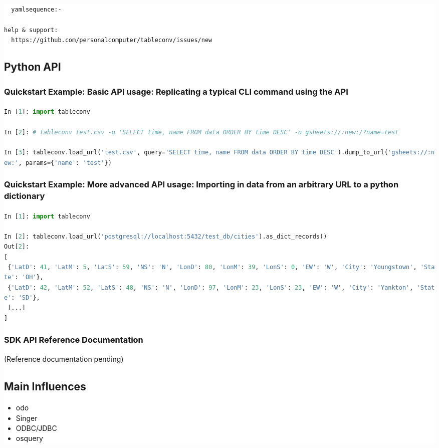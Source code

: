 ```
  yamlsequence:- 

help & support:
  https://github.com/personalcomputer/tableconv/issues/new
```

## Python API

### Quickstart Example: Basic API usage: Replicating a typical CLI command using the API

```python
In [1]: import tableconv

In [2]: # tableconv test.csv -q 'SELECT time, name FROM data ORDER BY time DESC' -o gsheets://:new:/?name=test

In [3]: tableconv.load_url('test.csv', query='SELECT time, name FROM data ORDER BY time DESC').dump_to_url('gsheets://:new:', params={'name': 'test'})
```

### Quickstart Example: More advanced API usage: Importing in data from an arbitrary URL to a python dictionary

```python
In [1]: import tableconv

In [2]: tableconv.load_url('postgresql://localhost:5432/test_db/cities').as_dict_records()
Out[2]:
[
 {'LatD': 41, 'LatM': 5, 'LatS': 59, 'NS': 'N', 'LonD': 80, 'LonM': 39, 'LonS': 0, 'EW': 'W', 'City': 'Youngstown', 'State': 'OH'},
 {'LatD': 42, 'LatM': 52, 'LatS': 48, 'NS': 'N', 'LonD': 97, 'LonM': 23, 'LonS': 23, 'EW': 'W', 'City': 'Yankton', 'State': 'SD'},
 [...]
]
```

### SDK API Reference Documentation

(Reference documentation pending)


## Main Influences
- odo
- Singer
- ODBC/JDBC
- osquery

